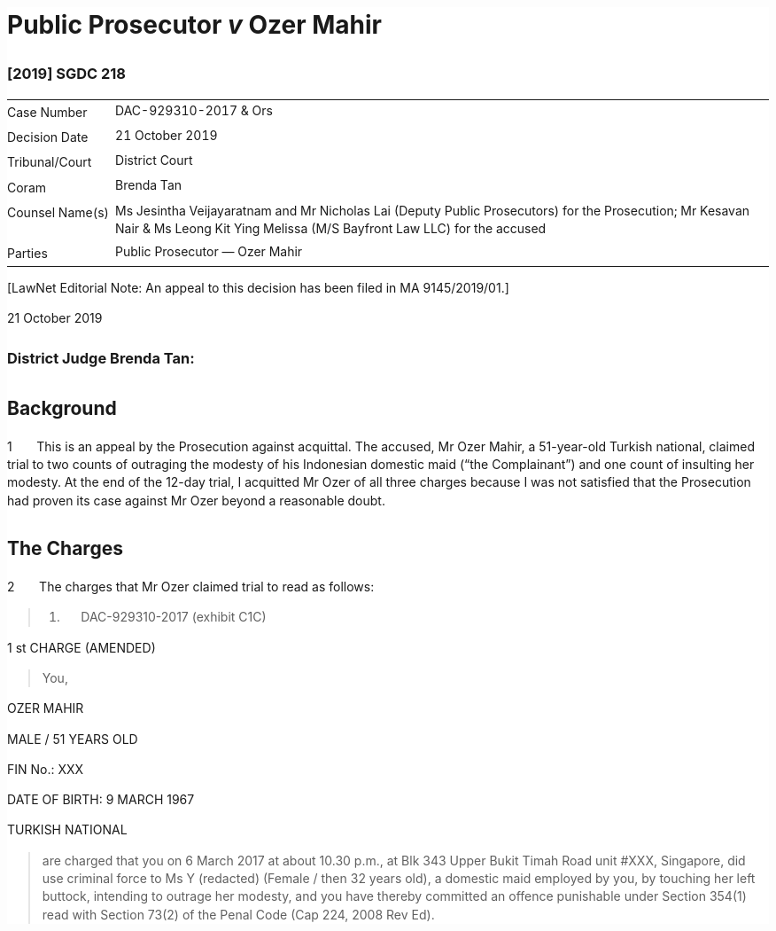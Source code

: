 <style>.footnotes::before { content: "Footnotes:"; }</style>
# Public Prosecutor _v_ Ozer Mahir  

### \[2019\] SGDC 218

<table id="info-table"><tbody><tr class="info-row"><td class="txt-label" style="padding: 4px 0px; white-space: nowrap" valign="top">Case Number</td><td class="txt-body">DAC-929310-2017 &amp; Ors</td></tr><tr class="info-row"><td class="txt-label" style="padding: 4px 0px; white-space: nowrap" valign="top">Decision Date</td><td class="txt-body">21 October 2019</td></tr><tr class="info-row"><td class="txt-label" style="padding: 4px 0px; white-space: nowrap" valign="top">Tribunal/Court</td><td class="txt-body">District Court</td></tr><tr class="info-row"><td class="txt-label" style="padding: 4px 0px; white-space: nowrap" valign="top">Coram</td><td class="txt-body">Brenda Tan</td></tr><tr class="info-row"><td class="txt-label" style="padding: 4px 0px; white-space: nowrap" valign="top">Counsel Name(s)</td><td class="txt-body">Ms Jesintha Veijayaratnam and Mr Nicholas Lai (Deputy Public Prosecutors) for the Prosecution; Mr Kesavan Nair &amp; Ms Leong Kit Ying Melissa (M/S Bayfront Law LLC) for the accused</td></tr><tr class="info-row"><td class="txt-label" style="padding: 4px 0px; white-space: nowrap" valign="top">Parties</td><td class="txt-body">Public Prosecutor — Ozer Mahir</td></tr></tbody></table>

\[LawNet Editorial Note: An appeal to this decision has been filed in MA 9145/2019/01.\]

21 October 2019

### District Judge Brenda Tan:

## Background

1       This is an appeal by the Prosecution against acquittal. The accused, Mr Ozer Mahir, a 51-year-old Turkish national, claimed trial to two counts of outraging the modesty of his Indonesian domestic maid (“the Complainant”) and one count of insulting her modesty. At the end of the 12-day trial, I acquitted Mr Ozer of all three charges because I was not satisfied that the Prosecution had proven its case against Mr Ozer beyond a reasonable doubt.

## The Charges

2       The charges that Mr Ozer claimed trial to read as follows:

> 1)      DAC-929310-2017 (exhibit C1C)

1 st CHARGE (AMENDED)

> You,

OZER MAHIR

MALE / 51 YEARS OLD

FIN No.: XXX

DATE OF BIRTH: 9 MARCH 1967

TURKISH NATIONAL

> are charged that you on 6 March 2017 at about 10.30 p.m., at Blk 343 Upper Bukit Timah Road unit #XXX, Singapore, did use criminal force to Ms Y (redacted) (Female / then 32 years old), a domestic maid employed by you, by touching her left buttock, intending to outrage her modesty, and you have thereby committed an offence punishable under Section 354(1) read with Section 73(2) of the Penal Code (Cap 224, 2008 Rev Ed).


[^1]: PP v Mohammed Liton Mohammed Syeed Mallik \[2008\] 1 SLR (R) 601 at \[37\] and \[38\]; XP v PP <span class="citation">\[2008\] SGHC 107</span> at \[27\];
[^2]: Farida Begam d/o Mohd Artham v PP \[2001\] 3 SLR (R) 592 at \[9\];
[^3]: Teo Keng Pong v PP \[1996\] 2 SLR (R) 890 at \[73\];
[^4]: NE, day 1, page 35, lines 26 to 29
[^5]: NE, day 3, page 11, lines 6 to 19
[^6]: NE, day 2, page 51, line 28 to page 52, line 1
[^7]: NE, day 5, page 6, lines 29 to 30
[^8]: NE, day 5, page 7, lines 1 to 20
[^9]: NE, day 5, page 8, lines 1 to 17
[^10]: NE, day 5, page 9, lines 5 to 14
[^11]: NE, day 4, page 16, lines 1 to 2
[^12]: NE, day 5, page 45, line 31 to page 46, line 8
[^13]: NE, day 2, page 53, lines 8 to 1.
[^14]: NE, day 4, page 51, line 10
[^15]: NE, day 2, page 57, line 28 to page 58 line 12
[^16]: NE, day 4, page 54, lines 6 to 11
[^17]: NE, day 2, page 53, lines 32 to page 54, line 12
[^18]: NE, day 2, page 58, line 30 to page 59, line 5
[^19]: NE, day 10, page 40, lines 19 to 22
[^20]: NE, day 5, page 21, lines 11 to 18
[^21]: See \[30\] above
[^22]: NE, day 1, page 50, line 32 to page 51, line 2
[^23]: NE, day 4, page 33, lines 8 to 9